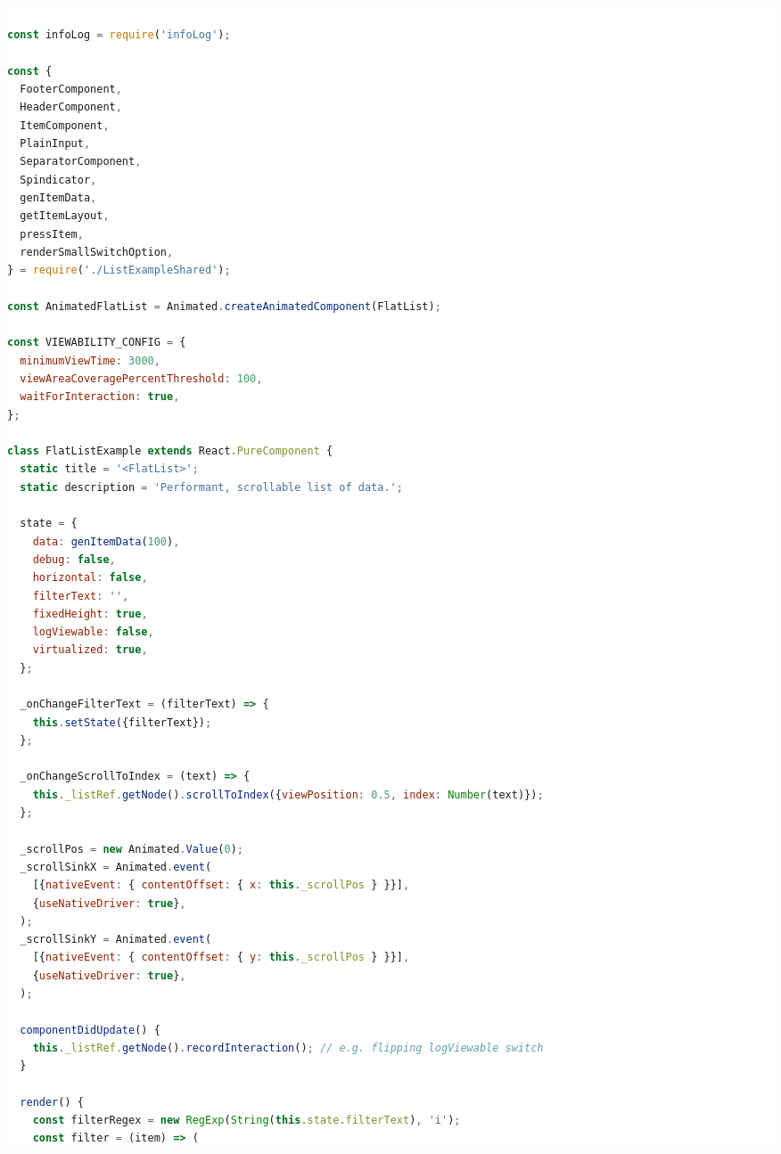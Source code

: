 ```javascript

const infoLog = require('infoLog');

const {
  FooterComponent,
  HeaderComponent,
  ItemComponent,
  PlainInput,
  SeparatorComponent,
  Spindicator,
  genItemData,
  getItemLayout,
  pressItem,
  renderSmallSwitchOption,
} = require('./ListExampleShared');

const AnimatedFlatList = Animated.createAnimatedComponent(FlatList);

const VIEWABILITY_CONFIG = {
  minimumViewTime: 3000,
  viewAreaCoveragePercentThreshold: 100,
  waitForInteraction: true,
};

class FlatListExample extends React.PureComponent {
  static title = '<FlatList>';
  static description = 'Performant, scrollable list of data.';

  state = {
    data: genItemData(100),
    debug: false,
    horizontal: false,
    filterText: '',
    fixedHeight: true,
    logViewable: false,
    virtualized: true,
  };

  _onChangeFilterText = (filterText) => {
    this.setState({filterText});
  };

  _onChangeScrollToIndex = (text) => {
    this._listRef.getNode().scrollToIndex({viewPosition: 0.5, index: Number(text)});
  };

  _scrollPos = new Animated.Value(0);
  _scrollSinkX = Animated.event(
    [{nativeEvent: { contentOffset: { x: this._scrollPos } }}],
    {useNativeDriver: true},
  );
  _scrollSinkY = Animated.event(
    [{nativeEvent: { contentOffset: { y: this._scrollPos } }}],
    {useNativeDriver: true},
  );

  componentDidUpdate() {
    this._listRef.getNode().recordInteraction(); // e.g. flipping logViewable switch
  }

  render() {
    const filterRegex = new RegExp(String(this.state.filterText), 'i');
    const filter = (item) => (
```